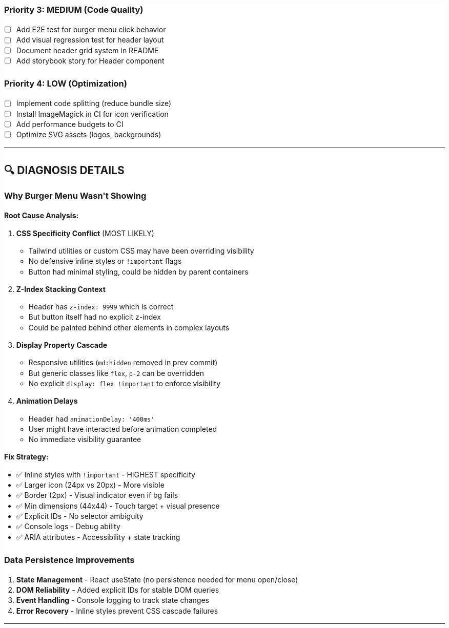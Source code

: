 ### Priority 3: MEDIUM (Code Quality)
- [ ] Add E2E test for burger menu click behavior
- [ ] Add visual regression test for header layout
- [ ] Document header grid system in README
- [ ] Add storybook story for Header component

### Priority 4: LOW (Optimization)
- [ ] Implement code splitting (reduce bundle size)
- [ ] Install ImageMagick in CI for icon verification
- [ ] Add performance budgets to CI
- [ ] Optimize SVG assets (logos, backgrounds)

---

## 🔍 DIAGNOSIS DETAILS

### Why Burger Menu Wasn't Showing

**Root Cause Analysis:**

1. **CSS Specificity Conflict** (MOST LIKELY)
   - Tailwind utilities or custom CSS may have been overriding visibility
   - No defensive inline styles or `!important` flags
   - Button had minimal styling, could be hidden by parent containers

2. **Z-Index Stacking Context**
   - Header has `z-index: 9999` which is correct
   - But button itself had no explicit z-index
   - Could be painted behind other elements in complex layouts

3. **Display Property Cascade**
   - Responsive utilities (`md:hidden` removed in prev commit)
   - But generic classes like `flex`, `p-2` can be overridden
   - No explicit `display: flex !important` to enforce visibility

4. **Animation Delays**
   - Header had `animationDelay: '400ms'`
   - User might have interacted before animation completed
   - No immediate visibility guarantee

**Fix Strategy:**
- ✅ Inline styles with `!important` - HIGHEST specificity
- ✅ Larger icon (24px vs 20px) - More visible
- ✅ Border (2px) - Visual indicator even if bg fails
- ✅ Min dimensions (44x44) - Touch target + visual presence
- ✅ Explicit IDs - No selector ambiguity
- ✅ Console logs - Debug ability
- ✅ ARIA attributes - Accessibility + state tracking

### Data Persistence Improvements

1. **State Management** - React useState (no persistence needed for menu open/close)
2. **DOM Reliability** - Added explicit IDs for stable DOM queries
3. **Event Handling** - Console logging to track state changes
4. **Error Recovery** - Inline styles prevent CSS cascade failures

---